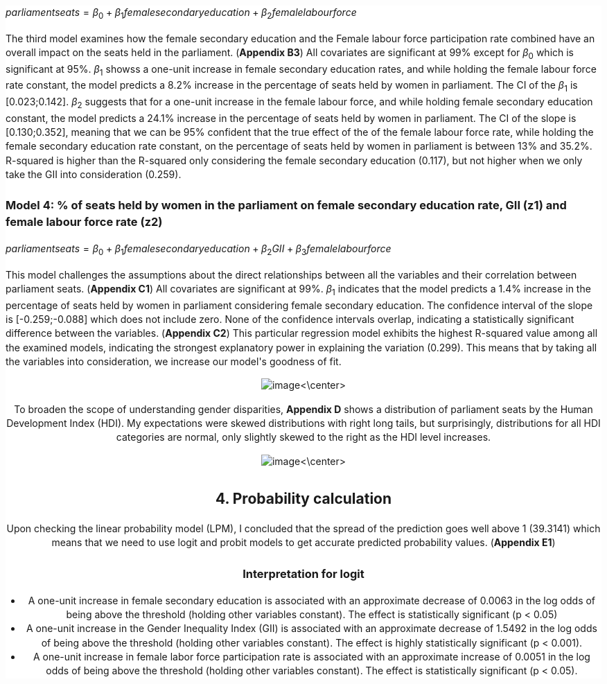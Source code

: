 $parliamentseats=\beta_0 + \beta_1 femalesecondaryeducation + \beta_2 femalelabourforce$

The third model examines how the female secondary education and the Female labour force participation rate combined have an overall impact on the seats held in the parliament. (**Appendix B3**) All covariates are significant at 99% except for $\beta_0$ which is significant at 95%. $\beta_1$ showss a one-unit increase in female secondary education rates, and while holding the female labour force rate constant, the model predicts a 8.2% increase in the percentage of seats held by women in parliament. The CI of the $\beta_1$ is [0.023;0.142]. $\beta_2$ suggests that for a one-unit increase in the female labour force, and while holding female secondary education constant, the model predicts a 24.1% increase in the percentage of seats held by women in parliament. The CI of the slope is [0.130;0.352], meaning that we can be 95% confident that the true effect of the of the female labour force rate, while holding the female secondary education rate constant, on the percentage of seats held by women in parliament is between 13% and 35.2%. R-squared is higher than the R-squared only considering the female secondary education (0.117), but not higher when we only take the GII into consideration (0.259).

### Model 4: % of seats held by women in the parliament on female secondary education rate, GII (z1) and female labour force rate (z2)

$parliamentseats=\beta_0 + \beta_1 femalesecondaryeducation + \beta_2 GII + \beta_3 femalelabourforce$

This model challenges the assumptions about the direct relationships between all the variables and their correlation between parliament seats. (**Appendix C1**) All covariates are significant at 99%. $\beta_1$ indicates that the model predicts a 1.4% increase in the percentage of seats held by women in parliament considering female secondary education. The confidence interval of the slope is [-0.259;-0.088] which does not include zero. None of the confidence intervals overlap, indicating a statistically significant difference between the variables. (**Appendix C2**) This particular regression model exhibits the highest R-squared value among all the examined models, indicating the strongest explanatory power in explaining the variation (0.299). This means that by taking all the variables into consideration, we increase our model's goodness of fit.

<center> <img width="439" alt="image" src="https://github.com/zsofiarebeka/DA2_Final-term/assets/144313188/b6fc7cd1-b35d-40cd-8c6f-fd6b5a22f4e2"><\center> 

To broaden the scope of understanding gender disparities, **Appendix D** shows a distribution of parliament seats by the Human Development Index (HDI). My expectations were skewed distributions with right long tails, but surprisingly, distributions for all HDI categories are normal, only slightly skewed to the right as the HDI level increases.

<center> <img width="468" alt="image" src="https://github.com/zsofiarebeka/DA2_Final-term/assets/144313188/bf374086-2f70-42de-ae27-2c4eee7a9538"><\center> 

## 4. Probability calculation

Upon checking the linear probability model (LPM), I concluded that the spread of the prediction goes well above 1 (39.3141) which means that we need to use logit and probit models to get accurate predicted probability values. (**Appendix E1**)

### Interpretation for logit

- A one-unit increase in female secondary education is associated with an approximate decrease of 0.0063 in the log odds of being above the threshold (holding other variables constant). The effect is statistically significant (p < 0.05)
- A one-unit increase in the Gender Inequality Index (GII) is associated with an approximate decrease of 1.5492 in the log odds of being above the threshold (holding other variables constant). The effect is highly statistically significant (p < 0.001).
- A one-unit increase in female labor force participation rate is associated with an approximate increase of 0.0051 in the log odds of being above the threshold (holding other variables constant). The effect is statistically significant (p < 0.05).
